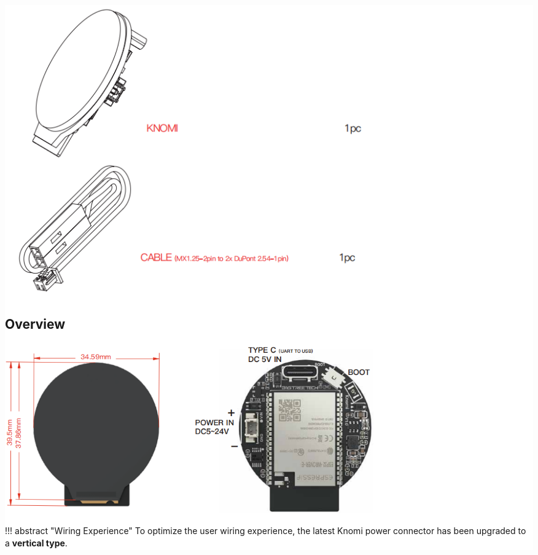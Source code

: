 <img src=img/KNOMI/KNOMI_IN4.png width="600" />

## Overview

<img src=img/KNOMI/KNOMI_IN19.png width="600" />

!!! abstract "Wiring Experience"
    To optimize the user wiring experience, the latest Knomi power connector has been upgraded to a **vertical type**.
